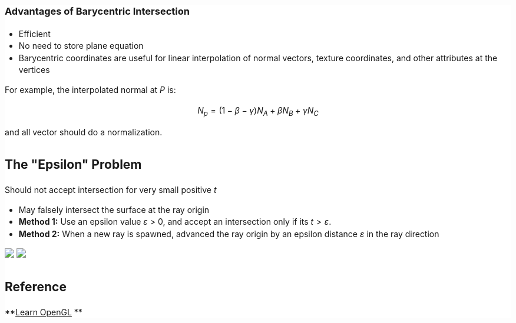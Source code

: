 
### Advantages of Barycentric Intersection

* Efficient
* No need to store plane equation
* Barycentric coordinates are useful for linear interpolation of normal vectors, texture coordinates, and other attributes at the vertices

For example, the interpolated normal at $P$ is:

$$N_p = (1 - \beta - \gamma)N_A + \beta N_B + \gamma N_C$$

and all vector should do a normalization.

## The "Epsilon" Problem

Should not accept intersection for very small positive $t$

* May falsely intersect the surface at the ray origin
* **Method 1:** Use an epsilon value $\varepsilon$ > 0, and accept an intersection only if its $t > \varepsilon$.
* **Method 2:** When a new ray is spawned, advanced the ray origin by an epsilon distance $\varepsilon$ in the ray direction

![](http://hucoco.com/img/Graphics/RayTracing/epslion_problem_00.png)
![](http://hucoco.com/img/Graphics/RayTracing/epslion_problem_01.png)

## Reference

**[Learn OpenGL](https://learnopengl.com/) **
